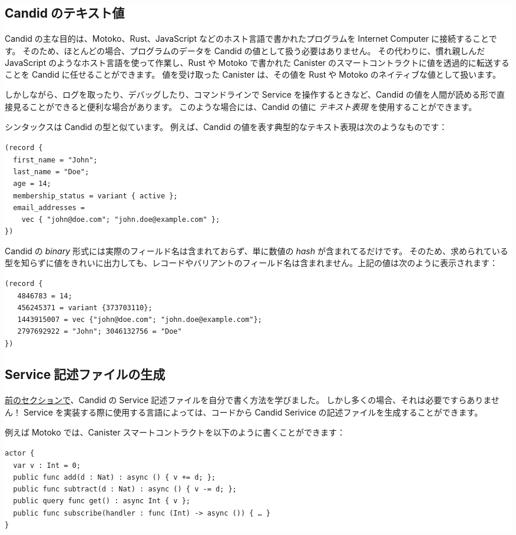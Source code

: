 ## Candid のテキスト値

Candid の主な目的は、Motoko、Rust、JavaScript などのホスト言語で書かれたプログラムを Internet Computer に接続することです。 そのため、ほとんどの場合、プログラムのデータを Candid の値として扱う必要はありません。 その代わりに、慣れ親しんだ JavaScript のようなホスト言語を使って作業し、Rust や Motoko で書かれた Canister のスマートコントラクトに値を透過的に転送することを Candid に任せることができます。 値を受け取った Canister は、その値を Rust や Motoko のネイティブな値として扱います。

しかしながら、ログを取ったり、デバッグしたり、コマンドラインで Service を操作するときなど、Candid の値を人間が読める形で直接見ることができると便利な場合があります。 このような場合には、Candid の値に _テキスト表現_ を使用することができます。

シンタックスは Candid の型と似ています。 例えば、Candid の値を表す典型的なテキスト表現は次のようなものです：

```candid
(record {
  first_name = "John";
  last_name = "Doe";
  age = 14;
  membership_status = variant { active };
  email_addresses =
    vec { "john@doe.com"; "john.doe@example.com" };
})
```

<div class="note">

Candid の _binary_ 形式には実際のフィールド名は含まれておらず、単に数値の _hash_ が含まれてるだけです。 そのため、求められている型を知らずに値をきれいに出力しても、レコードやバリアントのフィールド名は含まれません。上記の値は次のように表示されます：

```candid
(record {
   4846783 = 14;
   456245371 = variant {373703110};
   1443915007 = vec {"john@doe.com"; "john.doe@example.com"};
   2797692922 = "John"; 3046132756 = "Doe"
})
```

</div>

## Service 記述ファイルの生成

[前のセクションで](#candid-service-の説明)、Candid の Service 記述ファイルを自分で書く方法を学びました。 しかし多くの場合、それは必要ですらありません！ Service を実装する際に使用する言語によっては、コードから Candid Serivice の記述ファイルを生成することができます。

例えば Motoko では、Canister スマートコントラクトを以下のように書くことができます：

```motoko
actor {
  var v : Int = 0;
  public func add(d : Nat) : async () { v += d; };
  public func subtract(d : Nat) : async () { v -= d; };
  public query func get() : async Int { v };
  public func subscribe(handler : func (Int) -> async ()) { … }
}
```
